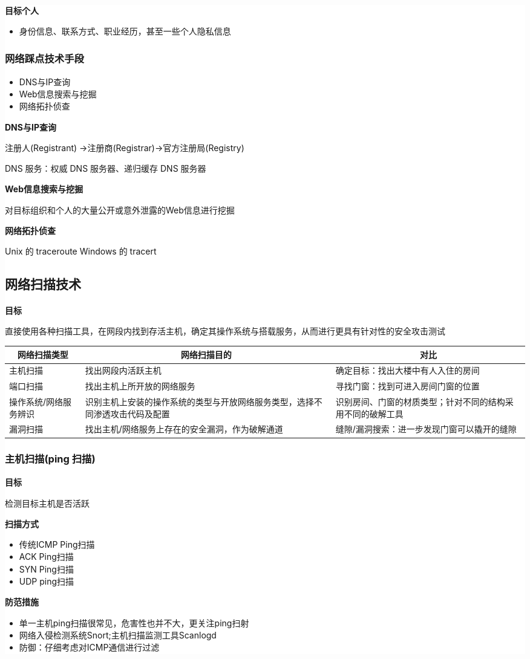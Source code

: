 **目标个人**
- 身份信息、联系方式、职业经历，甚至一些个人隐私信息

### 网络踩点技术手段
- DNS与IP查询
- Web信息搜索与挖掘
- 网络拓扑侦查


**DNS与IP查询**


注册人(Registrant) ->注册商(Registrar)->官方注册局(Registry)

DNS 服务：权威 DNS 服务器、递归缓存 DNS 服务器

**Web信息搜索与挖掘**

对目标组织和个人的大量公开或意外泄露的Web信息进行挖掘

**网络拓扑侦查**

Unix 的 traceroute
Windows 的 tracert


## 网络扫描技术

**目标**

直接使用各种扫描工具，在网段内找到存活主机，确定其操作系统与搭载服务，从而进行更具有针对性的安全攻击测试

|网络扫描类型|网络扫描目的|对比|
|-------|-------|--------|
|主机扫描|找出网段内活跃主机|确定目标：找出大楼中有人入住的房间|
|端口扫描|找出主机上所开放的网络服务|寻找门窗：找到可进入房间门窗的位置|
|操作系统/网络服务辨识|识别主机上安装的操作系统的类型与开放网络服务类型，选择不同渗透攻击代码及配置|识别房间、门窗的材质类型；针对不同的结构采用不同的破解工具|
|漏洞扫描|找出主机/网络服务上存在的安全漏洞，作为破解通道|缝隙/漏洞搜索：进一步发现门窗可以撬开的缝隙|

### 主机扫描(ping 扫描)

**目标**

检测目标主机是否活跃

**扫描方式**
- 传统ICMP Ping扫描
- ACK Ping扫描
- SYN Ping扫描
- UDP ping扫描

**防范措施**
- 单一主机ping扫描很常见，危害性也并不大，更关注ping扫射
- 网络入侵检测系统Snort;主机扫描监测工具Scanlogd
- 防御：仔细考虑对ICMP通信进行过滤
